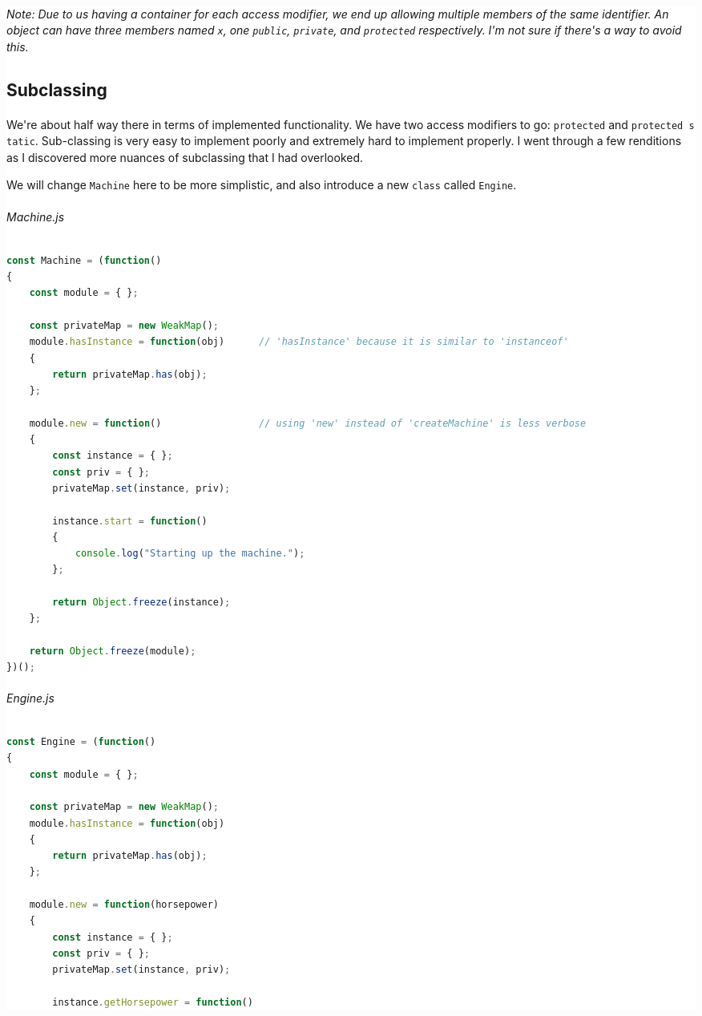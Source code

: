 *Note: Due to us having a container for each access modifier, we end up allowing multiple members of the same identifier. An object can have three members named `x`, one `public`, `private`, and `protected` respectively. I'm not sure if there's a way to avoid this.*

## Subclassing

We're about half way there in terms of implemented functionality. We have two access modifiers to go: `protected` and `protected static`. Sub-classing is very easy to implement poorly and extremely hard to implement properly. I went through a few renditions as I discovered more nuances of subclassing that I had overlooked.

We will change `Machine` here to be more simplistic, and also introduce a new `class` called `Engine`.

###### Machine.js
```javascript
const Machine = (function()
{
    const module = { };
    
    const privateMap = new WeakMap();
    module.hasInstance = function(obj)      // 'hasInstance' because it is similar to 'instanceof'
    {
        return privateMap.has(obj);
    };
    
    module.new = function()                 // using 'new' instead of 'createMachine' is less verbose
    {
        const instance = { };
        const priv = { };
        privateMap.set(instance, priv);
        
        instance.start = function()
        {
            console.log("Starting up the machine.");
        };
        
        return Object.freeze(instance);
    };
    
    return Object.freeze(module);
})();
```

###### Engine.js

```javascript
const Engine = (function()
{
    const module = { };
    
    const privateMap = new WeakMap();
    module.hasInstance = function(obj)
    {
        return privateMap.has(obj);
    };
    
    module.new = function(horsepower)
    {
        const instance = { };
        const priv = { };
        privateMap.set(instance, priv);
        
        instance.getHorsepower = function()
```